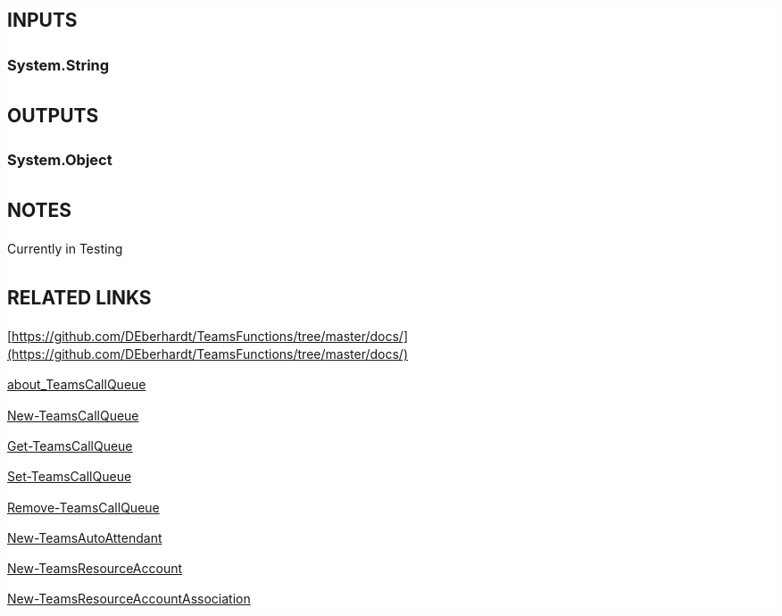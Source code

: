 ## INPUTS

### System.String
## OUTPUTS

### System.Object
## NOTES
Currently in Testing

## RELATED LINKS

[https://github.com/DEberhardt/TeamsFunctions/tree/master/docs/](https://github.com/DEberhardt/TeamsFunctions/tree/master/docs/)

[about_TeamsCallQueue]()

[New-TeamsCallQueue]()

[Get-TeamsCallQueue]()

[Set-TeamsCallQueue]()

[Remove-TeamsCallQueue]()

[New-TeamsAutoAttendant]()

[New-TeamsResourceAccount]()

[New-TeamsResourceAccountAssociation]()

